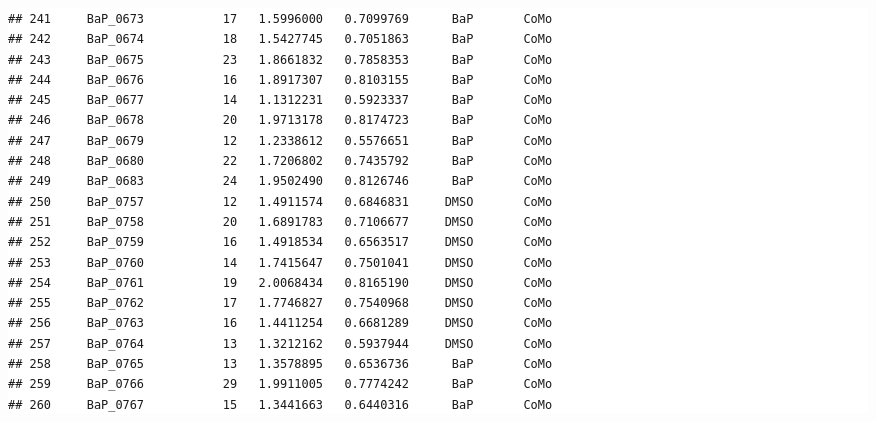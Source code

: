     ## 241     BaP_0673           17   1.5996000   0.7099769      BaP       CoMo
    ## 242     BaP_0674           18   1.5427745   0.7051863      BaP       CoMo
    ## 243     BaP_0675           23   1.8661832   0.7858353      BaP       CoMo
    ## 244     BaP_0676           16   1.8917307   0.8103155      BaP       CoMo
    ## 245     BaP_0677           14   1.1312231   0.5923337      BaP       CoMo
    ## 246     BaP_0678           20   1.9713178   0.8174723      BaP       CoMo
    ## 247     BaP_0679           12   1.2338612   0.5576651      BaP       CoMo
    ## 248     BaP_0680           22   1.7206802   0.7435792      BaP       CoMo
    ## 249     BaP_0683           24   1.9502490   0.8126746      BaP       CoMo
    ## 250     BaP_0757           12   1.4911574   0.6846831     DMSO       CoMo
    ## 251     BaP_0758           20   1.6891783   0.7106677     DMSO       CoMo
    ## 252     BaP_0759           16   1.4918534   0.6563517     DMSO       CoMo
    ## 253     BaP_0760           14   1.7415647   0.7501041     DMSO       CoMo
    ## 254     BaP_0761           19   2.0068434   0.8165190     DMSO       CoMo
    ## 255     BaP_0762           17   1.7746827   0.7540968     DMSO       CoMo
    ## 256     BaP_0763           16   1.4411254   0.6681289     DMSO       CoMo
    ## 257     BaP_0764           13   1.3212162   0.5937944     DMSO       CoMo
    ## 258     BaP_0765           13   1.3578895   0.6536736      BaP       CoMo
    ## 259     BaP_0766           29   1.9911005   0.7774242      BaP       CoMo
    ## 260     BaP_0767           15   1.3441663   0.6440316      BaP       CoMo